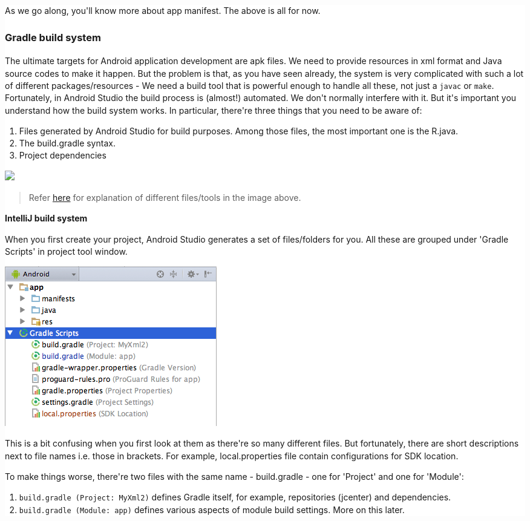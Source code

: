 As we go along, you'll know more about app manifest. The above is all for now.

### Gradle build system

The ultimate targets for Android application development are apk files. We need to provide resources in xml format and Java source codes to make it happen. But the problem is that, as you have seen already, the system is very complicated with such a lot of different packages/resources - We need a build tool that is powerful enough to handle all these, not just a `javac` or `make`. Fortunately, in Android Studio the build process is (almost!) automated. We don't normally interfere with it. But it's important you understand how the build system works. In particular, there're three things that you need to be aware of:

1. Files generated by Android Studio for build purposes. Among those files, the most important one is the R.java.
2. The build.gradle syntax.
3. Project dependencies

![](https://developer.android.com/images/build.png)

> Refer [here](https://developer.android.com/sdk/installing/studio-build.html) for explanation of different files/tools in the image above.

**IntelliJ build system**

When you first create your project, Android Studio generates a set of files/folders for you. All these are grouped under 'Gradle Scripts' in project tool window.

![gradle_files](.md_images/gradle_files.png)

This is a bit confusing when you first look at them as there're so many different files. But fortunately, there are short descriptions next to file names i.e. those in brackets. For example, local.properties file contain configurations for SDK location.

To make things worse, there're two files with the same name - build.gradle - one for 'Project' and one for 'Module':

1. `build.gradle (Project: MyXml2)` defines Gradle itself, for example, repositories (jcenter) and dependencies.
2. `build.gradle (Module: app)` defines various aspects of module build settings. More on this later.
